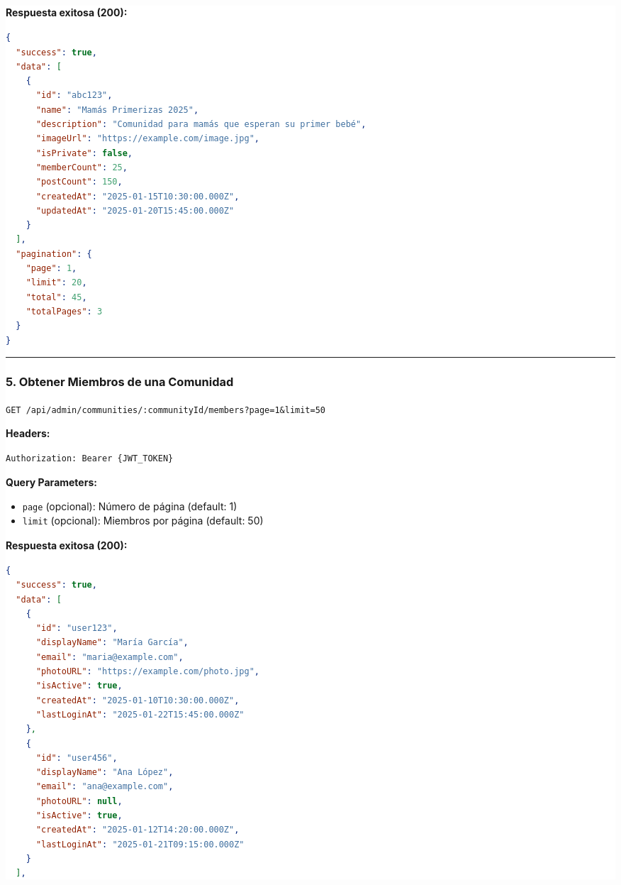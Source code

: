 **Respuesta exitosa (200):**
```json
{
  "success": true,
  "data": [
    {
      "id": "abc123",
      "name": "Mamás Primerizas 2025",
      "description": "Comunidad para mamás que esperan su primer bebé",
      "imageUrl": "https://example.com/image.jpg",
      "isPrivate": false,
      "memberCount": 25,
      "postCount": 150,
      "createdAt": "2025-01-15T10:30:00.000Z",
      "updatedAt": "2025-01-20T15:45:00.000Z"
    }
  ],
  "pagination": {
    "page": 1,
    "limit": 20,
    "total": 45,
    "totalPages": 3
  }
}
```

---

### 5. Obtener Miembros de una Comunidad
```http
GET /api/admin/communities/:communityId/members?page=1&limit=50
```

**Headers:**
```
Authorization: Bearer {JWT_TOKEN}
```

**Query Parameters:**
- `page` (opcional): Número de página (default: 1)
- `limit` (opcional): Miembros por página (default: 50)

**Respuesta exitosa (200):**
```json
{
  "success": true,
  "data": [
    {
      "id": "user123",
      "displayName": "María García",
      "email": "maria@example.com",
      "photoURL": "https://example.com/photo.jpg",
      "isActive": true,
      "createdAt": "2025-01-10T10:30:00.000Z",
      "lastLoginAt": "2025-01-22T15:45:00.000Z"
    },
    {
      "id": "user456",
      "displayName": "Ana López",
      "email": "ana@example.com",
      "photoURL": null,
      "isActive": true,
      "createdAt": "2025-01-12T14:20:00.000Z",
      "lastLoginAt": "2025-01-21T09:15:00.000Z"
    }
  ],
```